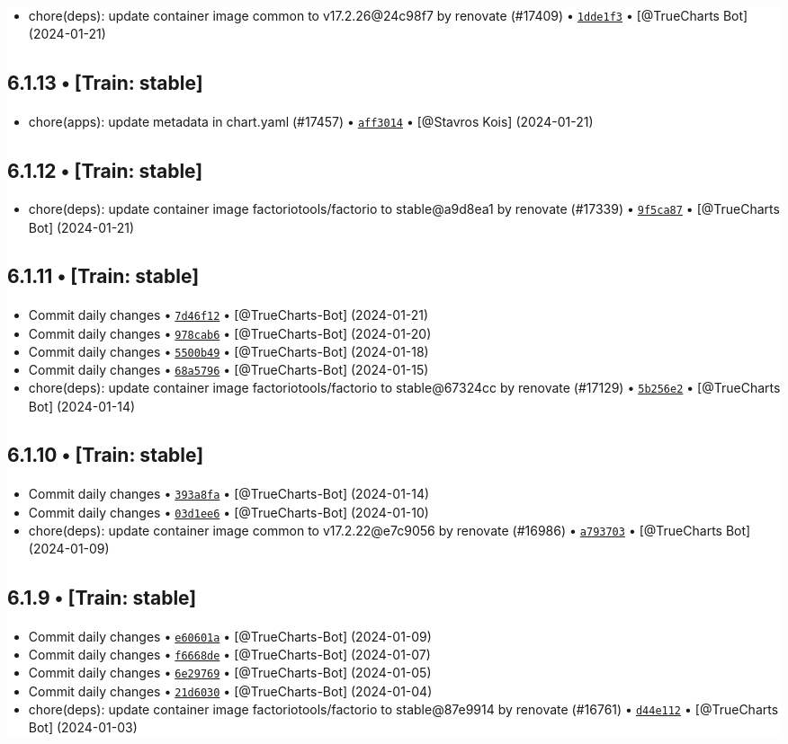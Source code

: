 - chore(deps): update container image common to v17.2.26@24c98f7 by renovate (#17409) • [`1dde1f3`](https://github.com/trueforge-org/truecharts/commit/1dde1f362472fc4f63021211c29e6eb39b70a290) • [@TrueCharts Bot] (2024-01-21)

## 6.1.13 • [Train: stable]

- chore(apps): update metadata in chart.yaml (#17457) • [`aff3014`](https://github.com/trueforge-org/truecharts/commit/aff301426cb11e42435fca5408f8e4f77c5dabfa) • [@Stavros Kois] (2024-01-21)

## 6.1.12 • [Train: stable]

- chore(deps): update container image factoriotools/factorio to stable@a9d8ea1 by renovate (#17339) • [`9f5ca87`](https://github.com/trueforge-org/truecharts/commit/9f5ca8723da4f132c719b3a44212669e1866009e) • [@TrueCharts Bot] (2024-01-21)

## 6.1.11 • [Train: stable]

- Commit daily changes • [`7d46f12`](https://github.com/trueforge-org/truecharts/commit/7d46f12df96d5a2fadee57397ce63f71cd027aca) • [@TrueCharts-Bot] (2024-01-21)
- Commit daily changes • [`978cab6`](https://github.com/trueforge-org/truecharts/commit/978cab6a8a5251626adf2d835b78a7deb13057d1) • [@TrueCharts-Bot] (2024-01-20)
- Commit daily changes • [`5500b49`](https://github.com/trueforge-org/truecharts/commit/5500b493ccd9da3866225959f9b570df3a378fce) • [@TrueCharts-Bot] (2024-01-18)
- Commit daily changes • [`68a5796`](https://github.com/trueforge-org/truecharts/commit/68a579645dc6f645cd3702dc08aa85f964eaabd2) • [@TrueCharts-Bot] (2024-01-15)
- chore(deps): update container image factoriotools/factorio to stable@67324cc by renovate (#17129) • [`5b256e2`](https://github.com/trueforge-org/truecharts/commit/5b256e2fea8b0f27d2d175cf050d374508c98dbc) • [@TrueCharts Bot] (2024-01-14)

## 6.1.10 • [Train: stable]

- Commit daily changes • [`393a8fa`](https://github.com/trueforge-org/truecharts/commit/393a8fafee9c623c17e4d129e5592c0971d53c4a) • [@TrueCharts-Bot] (2024-01-14)
- Commit daily changes • [`03d1ee6`](https://github.com/trueforge-org/truecharts/commit/03d1ee6b0b50809bef440ea813620f04ab053aae) • [@TrueCharts-Bot] (2024-01-10)
- chore(deps): update container image common to v17.2.22@e7c9056 by renovate (#16986) • [`a793703`](https://github.com/trueforge-org/truecharts/commit/a793703e32434623569f91711ab1ea1f63bf2d40) • [@TrueCharts Bot] (2024-01-09)

## 6.1.9 • [Train: stable]

- Commit daily changes • [`e60601a`](https://github.com/trueforge-org/truecharts/commit/e60601af8b66c2cc869e314098cf0bc43dfb55c8) • [@TrueCharts-Bot] (2024-01-09)
- Commit daily changes • [`f6668de`](https://github.com/trueforge-org/truecharts/commit/f6668de33c4ddb994ad63f4c0f53820b656a6aca) • [@TrueCharts-Bot] (2024-01-07)
- Commit daily changes • [`6e29769`](https://github.com/trueforge-org/truecharts/commit/6e29769f758a5286eab8a9c6c67ef3e4e3b0ab3e) • [@TrueCharts-Bot] (2024-01-05)
- Commit daily changes • [`21d6030`](https://github.com/trueforge-org/truecharts/commit/21d603097af31264c46b27995b97282077fb132f) • [@TrueCharts-Bot] (2024-01-04)
- chore(deps): update container image factoriotools/factorio to stable@87e9914 by renovate (#16761) • [`d44e112`](https://github.com/trueforge-org/truecharts/commit/d44e112f13baa9296cbcf44f7c7bf378d85a2a6c) • [@TrueCharts Bot] (2024-01-03)
